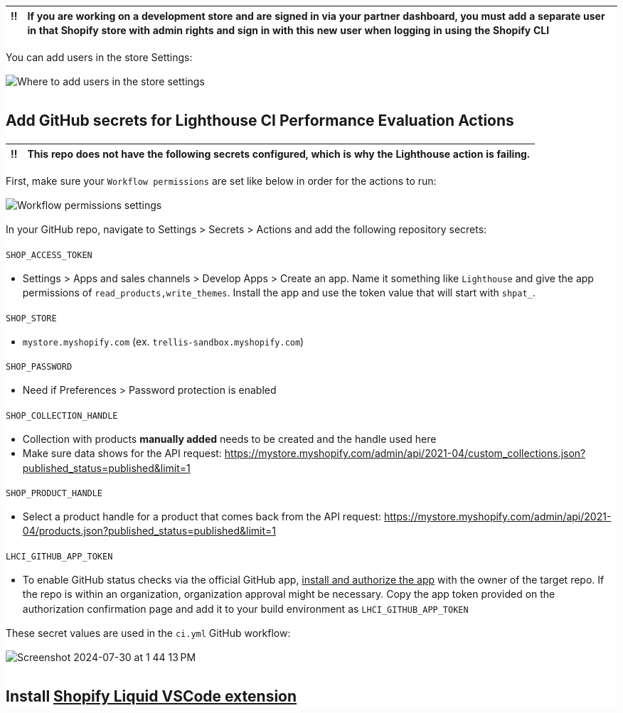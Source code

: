 | :bangbang: | If you are working on a development store and are signed in via your partner dashboard, you must add a separate user in that Shopify store with admin rights and sign in with this new user when logging in using the Shopify CLI |
|:----------:|:----------------------------------------------------------------------------------------------------------------------------------------------------------------------------------------------------------------------------------|

You can add users in the store Settings:

<img width="500" alt="Where to add users in the store settings" src="https://user-images.githubusercontent.com/75811975/162517914-6fe20ef6-7b58-4337-b488-75966694ef92.png">

## Add GitHub secrets for Lighthouse CI Performance Evaluation Actions

| :bangbang: | This repo does not have the following secrets configured, which is why the Lighthouse action is failing. |
|:----------:|:---------------------------------------------------------------------------------------------------------|

First, make sure your `Workflow permissions` are set like below in order for the actions to run:

<img width="500" alt="Workflow permissions settings" src="https://user-images.githubusercontent.com/75811975/167029308-3b05be7b-bae0-4cb9-8234-7da07b4f715e.png">

In your GitHub repo, navigate to Settings > Secrets > Actions and add the following repository secrets:

`SHOP_ACCESS_TOKEN`

- Settings > Apps and sales channels > Develop Apps > Create an app. Name it something like `Lighthouse` and give the app permissions of `read_products,write_themes`. Install the app and use the token value that will start with `shpat_`.

`SHOP_STORE`

- `mystore.myshopify.com` (ex. `trellis-sandbox.myshopify.com`)

`SHOP_PASSWORD`

- Need if Preferences > Password protection is enabled

`SHOP_COLLECTION_HANDLE`

- Collection with products **manually added** needs to be created and the handle used here
- Make sure data shows for the API request: https://mystore.myshopify.com/admin/api/2021-04/custom_collections.json?published_status=published&limit=1

`SHOP_PRODUCT_HANDLE`

- Select a product handle for a product that comes back from the API request: https://mystore.myshopify.com/admin/api/2021-04/products.json?published_status=published&limit=1

`LHCI_GITHUB_APP_TOKEN`

- To enable GitHub status checks via the official GitHub app, [install and authorize the app](https://github.com/apps/lighthouse-ci) with the owner of the target repo. If the repo is within an organization, organization approval might be necessary. Copy the app token provided on the authorization confirmation page and add it to your build environment as `LHCI_GITHUB_APP_TOKEN`

These secret values are used in the `ci.yml` GitHub workflow:

<img width="507" alt="Screenshot 2024-07-30 at 1 44 13 PM" src="https://github.com/user-attachments/assets/0c8f7af0-5a35-4cfe-b5e0-6ebcf7c86a41">

## Install [Shopify Liquid VSCode extension](https://marketplace.visualstudio.com/items?itemName=Shopify.theme-check-vscode)
